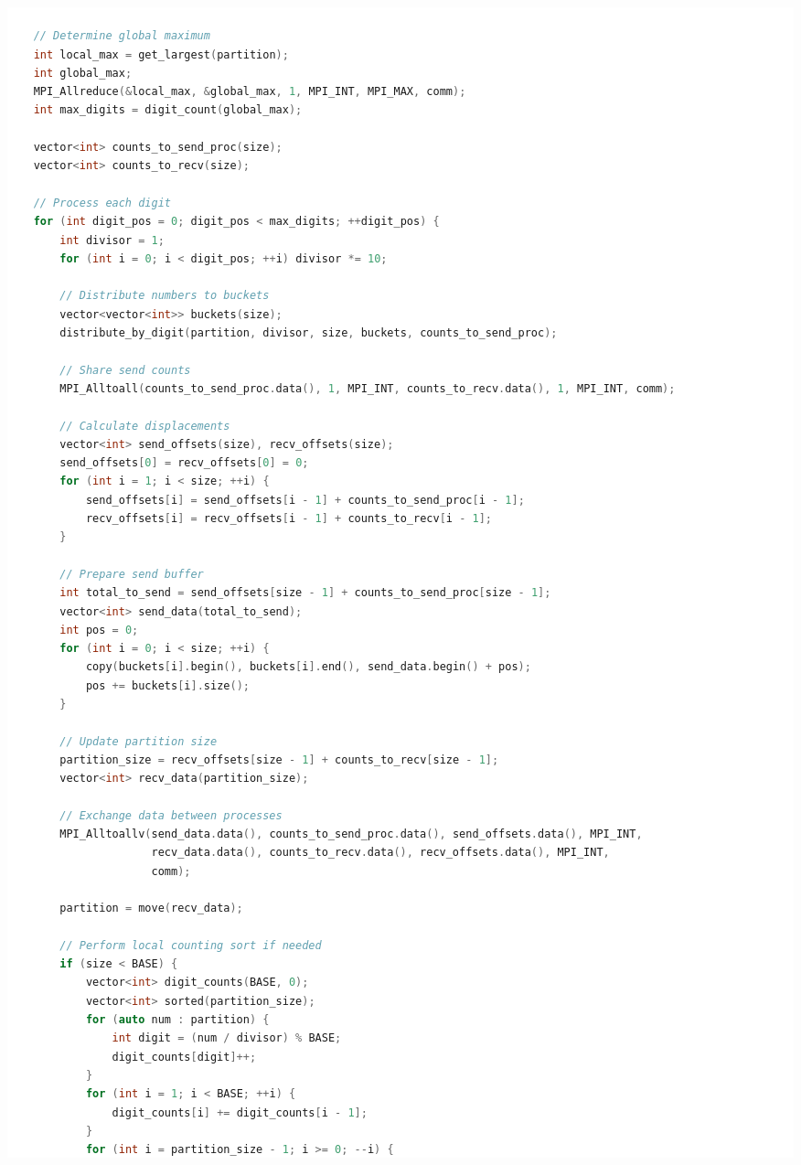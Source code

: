 ```cpp

    // Determine global maximum
    int local_max = get_largest(partition);
    int global_max;
    MPI_Allreduce(&local_max, &global_max, 1, MPI_INT, MPI_MAX, comm);
    int max_digits = digit_count(global_max);

    vector<int> counts_to_send_proc(size);
    vector<int> counts_to_recv(size);

    // Process each digit
    for (int digit_pos = 0; digit_pos < max_digits; ++digit_pos) {
        int divisor = 1;
        for (int i = 0; i < digit_pos; ++i) divisor *= 10;

        // Distribute numbers to buckets
        vector<vector<int>> buckets(size);
        distribute_by_digit(partition, divisor, size, buckets, counts_to_send_proc);

        // Share send counts
        MPI_Alltoall(counts_to_send_proc.data(), 1, MPI_INT, counts_to_recv.data(), 1, MPI_INT, comm);

        // Calculate displacements
        vector<int> send_offsets(size), recv_offsets(size);
        send_offsets[0] = recv_offsets[0] = 0;
        for (int i = 1; i < size; ++i) {
            send_offsets[i] = send_offsets[i - 1] + counts_to_send_proc[i - 1];
            recv_offsets[i] = recv_offsets[i - 1] + counts_to_recv[i - 1];
        }

        // Prepare send buffer
        int total_to_send = send_offsets[size - 1] + counts_to_send_proc[size - 1];
        vector<int> send_data(total_to_send);
        int pos = 0;
        for (int i = 0; i < size; ++i) {
            copy(buckets[i].begin(), buckets[i].end(), send_data.begin() + pos);
            pos += buckets[i].size();
        }

        // Update partition size
        partition_size = recv_offsets[size - 1] + counts_to_recv[size - 1];
        vector<int> recv_data(partition_size);

        // Exchange data between processes
        MPI_Alltoallv(send_data.data(), counts_to_send_proc.data(), send_offsets.data(), MPI_INT,
                      recv_data.data(), counts_to_recv.data(), recv_offsets.data(), MPI_INT,
                      comm);

        partition = move(recv_data);

        // Perform local counting sort if needed
        if (size < BASE) {
            vector<int> digit_counts(BASE, 0);
            vector<int> sorted(partition_size);
            for (auto num : partition) {
                int digit = (num / divisor) % BASE;
                digit_counts[digit]++;
            }
            for (int i = 1; i < BASE; ++i) {
                digit_counts[i] += digit_counts[i - 1];
            }
            for (int i = partition_size - 1; i >= 0; --i) {
```